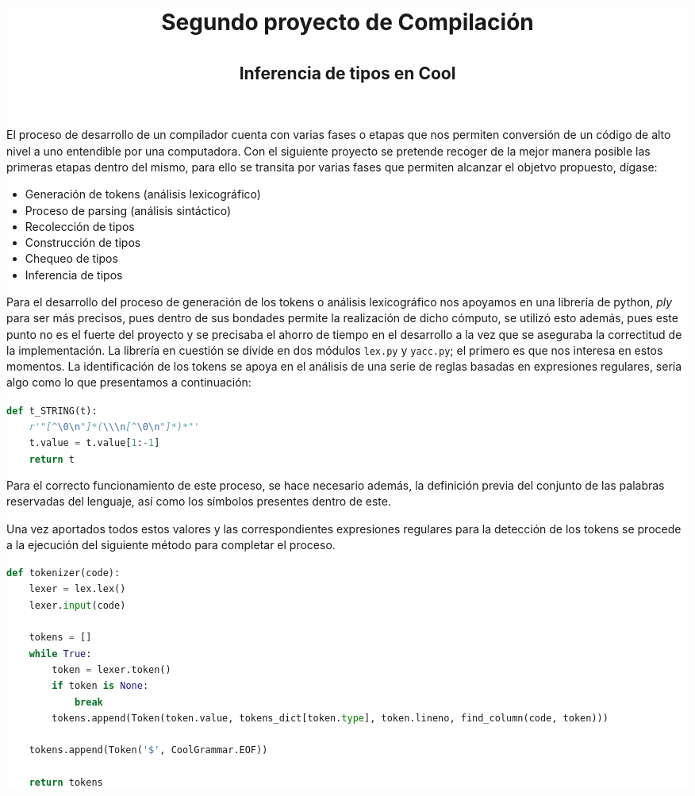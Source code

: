 <div style="text-align: center;">

# Segundo proyecto de Compilación

## Inferencia de tipos en **Cool**

</div>

<br />

El proceso de desarrollo de un compilador cuenta con varias fases o etapas que nos permiten conversión de un código de alto nivel a uno entendible por una computadora. Con el siguiente proyecto se pretende recoger de la mejor manera posible las primeras etapas dentro del mismo, para ello se transita por varias fases que permiten alcanzar el objetvo propuesto, dígase:
- Generación de tokens (análisis lexicográfico)
- Proceso de parsing (análisis sintáctico)
- Recolección de tipos
- Construcción de tipos
- Chequeo de tipos
- Inferencia de tipos

Para el desarrollo del proceso de generación de los tokens o análisis lexicográfico nos apoyamos en una librería de python, _ply_ para ser más precisos, pues dentro de sus bondades permite la realización de dicho cómputo, se utilizó esto además, pues este punto no es el fuerte del proyecto y se precisaba el ahorro de tiempo en el desarrollo a la vez que se aseguraba la correctitud de la implementación. La librería en cuestión se divide en dos módulos `lex.py` y `yacc.py`; el primero es que nos interesa en estos momentos. La identificación de los tokens se apoya en el análisis de una serie de reglas basadas en expresiones regulares, sería algo como lo que presentamos a continuación:

```python
def t_STRING(t):
    r'"[^\0\n"]*(\\\n[^\0\n"]*)*"'
    t.value = t.value[1:-1]
    return t
```

Para el correcto funcionamiento de este proceso, se hace necesario además, la definición previa del conjunto de las palabras reservadas del lenguaje, así como los símbolos presentes dentro de este.

Una vez aportados todos estos valores y las correspondientes expresiones regulares para la detección de los tokens se procede a la ejecución del siguiente método para completar el proceso.

```python
def tokenizer(code):
    lexer = lex.lex()
    lexer.input(code)

    tokens = []
    while True:
        token = lexer.token()
        if token is None:
            break
        tokens.append(Token(token.value, tokens_dict[token.type], token.lineno, find_column(code, token)))

    tokens.append(Token('$', CoolGrammar.EOF))

    return tokens
```
